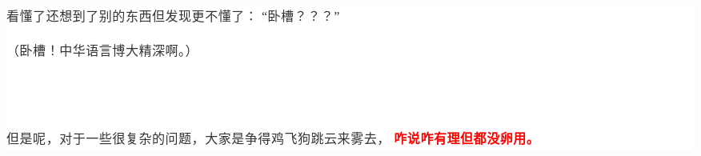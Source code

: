</p>
<p style="margin-bottom: 13px;max-width: 100%;min-height: 1em;color: rgb(51, 51, 51);font-family: -apple-system-font, BlinkMacSystemFont, 'Helvetica Neue', 'PingFang SC', 'Hiragino Sans GB', 'Microsoft YaHei UI', 'Microsoft YaHei', Arial, sans-serif;font-size: 17px;letter-spacing: 0.5440000295639038px;text-align: justify;white-space: normal;line-height: 25.5px;box-sizing: border-box !important;word-wrap: break-word !important;">
<span style="max-width: 100%;font-family: 楷体;line-height: 24px;font-size: 16px;box-sizing: border-box !important;word-wrap: break-word !important;">
<span style="max-width: 100%;box-sizing: border-box !important;word-wrap: break-word !important;">
           看懂了还想到了别的东西但发现更不懂了：
          </span>
          “卧槽？？？”
         </span>
</p>
<p style="margin-bottom: 13px;max-width: 100%;min-height: 1em;color: rgb(51, 51, 51);font-family: -apple-system-font, BlinkMacSystemFont, 'Helvetica Neue', 'PingFang SC', 'Hiragino Sans GB', 'Microsoft YaHei UI', 'Microsoft YaHei', Arial, sans-serif;font-size: 17px;letter-spacing: 0.5440000295639038px;text-align: justify;white-space: normal;line-height: 25.5px;box-sizing: border-box !important;word-wrap: break-word !important;">
<span style="max-width: 100%;font-family: 楷体;line-height: 24px;font-size: 16px;box-sizing: border-box !important;word-wrap: break-word !important;">
<span style="max-width: 100%;box-sizing: border-box !important;word-wrap: break-word !important;">
           （卧槽！中华语言博大精深啊。）
          </span>
</span>
</p>
<p style="margin-bottom: 13px;max-width: 100%;min-height: 1em;color: rgb(51, 51, 51);font-family: -apple-system-font, BlinkMacSystemFont, 'Helvetica Neue', 'PingFang SC', 'Hiragino Sans GB', 'Microsoft YaHei UI', 'Microsoft YaHei', Arial, sans-serif;font-size: 17px;letter-spacing: 0.5440000295639038px;text-align: justify;white-space: normal;line-height: 25.5px;box-sizing: border-box !important;word-wrap: break-word !important;">
<span style="max-width: 100%;font-family: 楷体;line-height: 24px;font-size: 16px;box-sizing: border-box !important;word-wrap: break-word !important;">
</span>
</p>
<p style="margin-bottom: 13px;max-width: 100%;min-height: 1em;color: rgb(51, 51, 51);font-family: -apple-system-font, BlinkMacSystemFont, 'Helvetica Neue', 'PingFang SC', 'Hiragino Sans GB', 'Microsoft YaHei UI', 'Microsoft YaHei', Arial, sans-serif;font-size: 17px;letter-spacing: 0.5440000295639038px;text-align: justify;white-space: normal;line-height: 25.5px;box-sizing: border-box !important;word-wrap: break-word !important;">
<span style="max-width: 100%;font-family: 楷体;line-height: 24px;font-size: 16px;box-sizing: border-box !important;word-wrap: break-word !important;">
</span>
</p>
<p style="margin-bottom: 13px;max-width: 100%;min-height: 1em;color: rgb(51, 51, 51);font-family: -apple-system-font, BlinkMacSystemFont, 'Helvetica Neue', 'PingFang SC', 'Hiragino Sans GB', 'Microsoft YaHei UI', 'Microsoft YaHei', Arial, sans-serif;font-size: 17px;letter-spacing: 0.5440000295639038px;text-align: justify;white-space: normal;line-height: 25.5px;box-sizing: border-box !important;word-wrap: break-word !important;">
<span style="max-width: 100%;font-family: 楷体;line-height: 24px;font-size: 16px;box-sizing: border-box !important;word-wrap: break-word !important;">
<span style="max-width: 100%;box-sizing: border-box !important;word-wrap: break-word !important;">
           但是呢，对于一些很复杂的问题，大家是争得鸡飞狗跳云来雾去，
          </span>
</span>
<strong style="max-width: 100%;box-sizing: border-box !important;word-wrap: break-word !important;">
<span style="max-width: 100%;font-family: 楷体;line-height: 24px;color: rgb(255, 0, 0);font-size: 16px;box-sizing: border-box !important;word-wrap: break-word !important;">
<span style="max-width: 100%;box-sizing: border-box !important;word-wrap: break-word !important;">
            咋说咋有理但都没卵用。
           </span>
</span>
</strong>